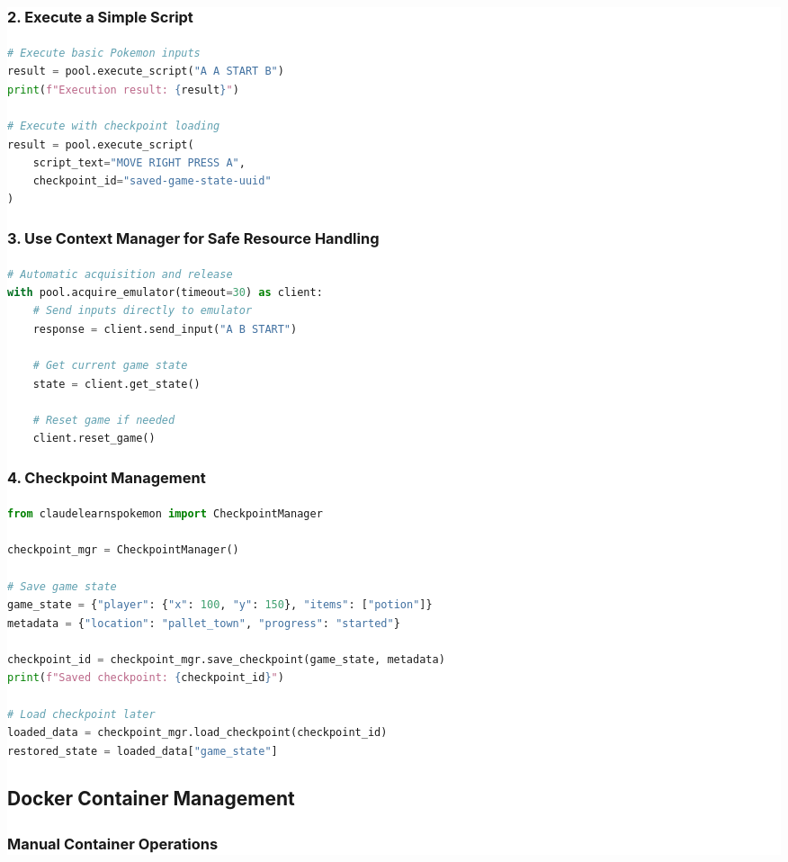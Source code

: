 ### 2. Execute a Simple Script

```python
# Execute basic Pokemon inputs
result = pool.execute_script("A A START B")
print(f"Execution result: {result}")

# Execute with checkpoint loading
result = pool.execute_script(
    script_text="MOVE RIGHT PRESS A",
    checkpoint_id="saved-game-state-uuid"
)
```

### 3. Use Context Manager for Safe Resource Handling

```python
# Automatic acquisition and release
with pool.acquire_emulator(timeout=30) as client:
    # Send inputs directly to emulator
    response = client.send_input("A B START")

    # Get current game state
    state = client.get_state()

    # Reset game if needed
    client.reset_game()
```

### 4. Checkpoint Management

```python
from claudelearnspokemon import CheckpointManager

checkpoint_mgr = CheckpointManager()

# Save game state
game_state = {"player": {"x": 100, "y": 150}, "items": ["potion"]}
metadata = {"location": "pallet_town", "progress": "started"}

checkpoint_id = checkpoint_mgr.save_checkpoint(game_state, metadata)
print(f"Saved checkpoint: {checkpoint_id}")

# Load checkpoint later
loaded_data = checkpoint_mgr.load_checkpoint(checkpoint_id)
restored_state = loaded_data["game_state"]
```

## Docker Container Management

### Manual Container Operations
